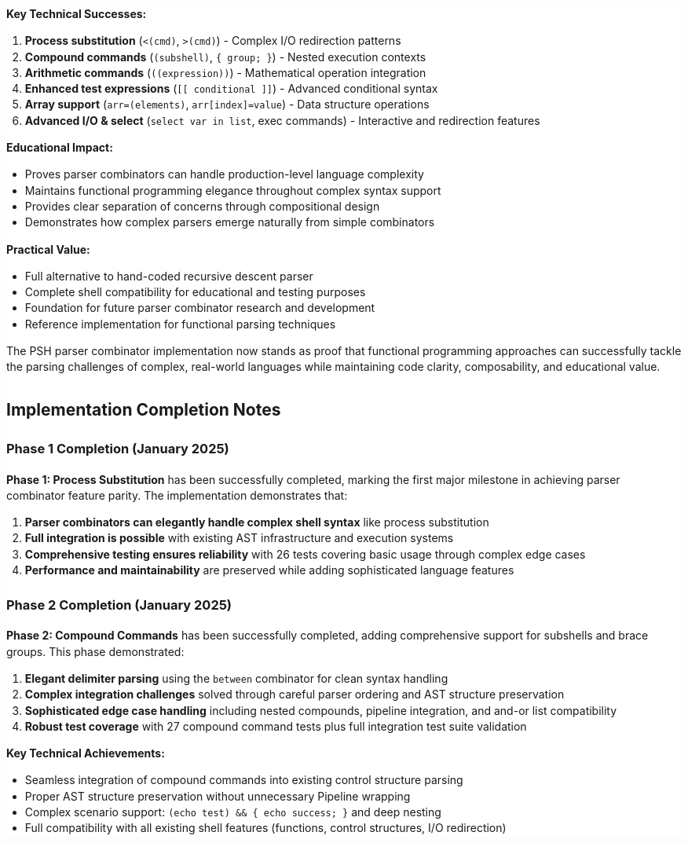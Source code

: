 **Key Technical Successes:**
1. **Process substitution** (`<(cmd)`, `>(cmd)`) - Complex I/O redirection patterns
2. **Compound commands** (`(subshell)`, `{ group; }`) - Nested execution contexts  
3. **Arithmetic commands** (`((expression))`) - Mathematical operation integration
4. **Enhanced test expressions** (`[[ conditional ]]`) - Advanced conditional syntax
5. **Array support** (`arr=(elements)`, `arr[index]=value`) - Data structure operations
6. **Advanced I/O & select** (`select var in list`, exec commands) - Interactive and redirection features

**Educational Impact:**
- Proves parser combinators can handle production-level language complexity
- Maintains functional programming elegance throughout complex syntax support
- Provides clear separation of concerns through compositional design
- Demonstrates how complex parsers emerge naturally from simple combinators

**Practical Value:**
- Full alternative to hand-coded recursive descent parser
- Complete shell compatibility for educational and testing purposes  
- Foundation for future parser combinator research and development
- Reference implementation for functional parsing techniques

The PSH parser combinator implementation now stands as proof that functional programming approaches can successfully tackle the parsing challenges of complex, real-world languages while maintaining code clarity, composability, and educational value.

## Implementation Completion Notes

### Phase 1 Completion (January 2025)

**Phase 1: Process Substitution** has been successfully completed, marking the first major milestone in achieving parser combinator feature parity. The implementation demonstrates that:

1. **Parser combinators can elegantly handle complex shell syntax** like process substitution
2. **Full integration is possible** with existing AST infrastructure and execution systems
3. **Comprehensive testing ensures reliability** with 26 tests covering basic usage through complex edge cases
4. **Performance and maintainability** are preserved while adding sophisticated language features

### Phase 2 Completion (January 2025)

**Phase 2: Compound Commands** has been successfully completed, adding comprehensive support for subshells and brace groups. This phase demonstrated:

1. **Elegant delimiter parsing** using the `between` combinator for clean syntax handling
2. **Complex integration challenges** solved through careful parser ordering and AST structure preservation
3. **Sophisticated edge case handling** including nested compounds, pipeline integration, and and-or list compatibility
4. **Robust test coverage** with 27 compound command tests plus full integration test suite validation

**Key Technical Achievements:**
- Seamless integration of compound commands into existing control structure parsing
- Proper AST structure preservation without unnecessary Pipeline wrapping
- Complex scenario support: `(echo test) && { echo success; }` and deep nesting
- Full compatibility with all existing shell features (functions, control structures, I/O redirection)

